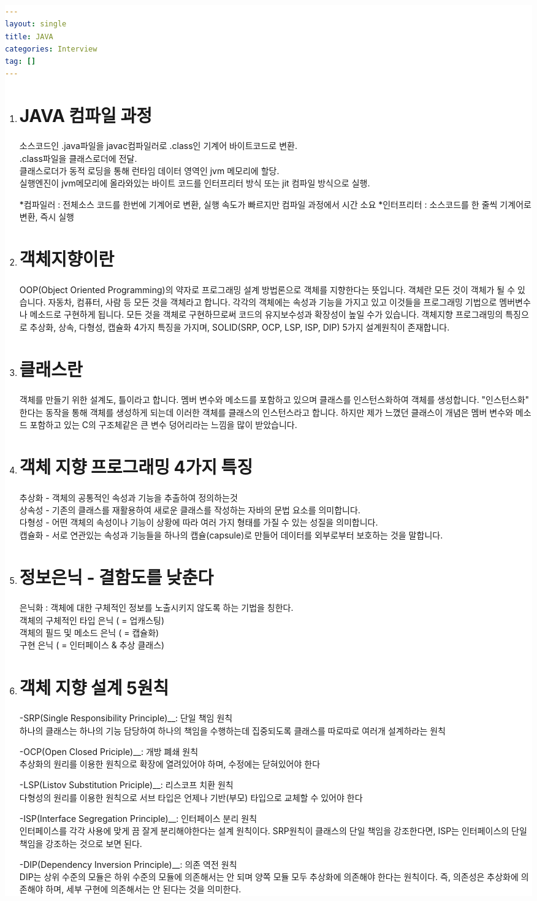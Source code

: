 ```yaml
---
layout: single
title: JAVA
categories: Interview
tag: []
---
```


1. # JAVA 컴파일 과정
   소스코드인 .java파일을 javac컴파일러로 .class인 기계어 바이트코드로 변환.   
   .class파일을 클래스로더에 전달.   
   클래스로더가 동적 로딩을 통해 런타임 데이터 영역인 jvm 메모리에 할당.   
   실행엔진이 jvm메모리에 올라와있는 바이트 코드를 인터프리터 방식 또는 jit 컴파일 방식으로 실행.   

   *컴파일러 : 전체소스 코드를 한번에 기계어로 변환, 실행 속도가 빠르지만 컴파일 과정에서 시간 소요
   *인터프리터 : 소스코드를 한 줄씩 기계어로 변환, 즉시 실행   

1. # 객체지향이란
   OOP(Object Oriented Programming)의 약자로 프로그래밍 설계 방법론으로 객체를 지향한다는 뜻입니다. 객체란 모든 것이 객체가 될 수 있습니다. 자동차, 컴퓨터, 사람 등 모든 것을 객체라고 합니다. 각각의 객체에는 속성과 기능을 가지고 있고 이것들을 프로그래밍 기법으로 멤버변수나 메소드로 구현하게 됩니다. 모든 것을 객체로 구현하므로써 코드의 유지보수성과 확장성이 높일 수가 있습니다. 객체지향 프로그래밍의 특징으로 추상화, 상속, 다형성, 캡슐화 4가지 특징을 가지며, SOLID(SRP, OCP, LSP, ISP, DIP) 5가지 설계원칙이 존재합니다.

1. # 클래스란
   객체를 만들기 위한 설계도, 틀이라고 합니다. 멤버 변수와 메소드를 포함하고 있으며 클래스를 인스턴스화하여 객체를 생성합니다. "인스턴스화" 한다는 동작을 통해 객체를 생성하게 되는데 이러한 객체를 클래스의 인스턴스라고 합니다. 하지만 제가 느꼈던 클래스이 개념은 멤버 변수와 메소드 포함하고 있는 C의 구조체같은 큰 변수 덩어리라는 느낌을 많이 받았습니다.   

1. # 객체 지향 프로그래밍 4가지 특징   
   추상화 - 객체의 공통적인 속성과 기능을 추출하여 정의하는것   
   상속성 - 기존의 클래스를 재활용하여 새로운 클래스를 작성하는 자바의 문법 요소를 의미합니다.   
   다형성 - 어떤 객체의 속성이나 기능이 상황에 따라 여러 가지 형태를 가질 수 있는 성질을 의미합니다.   
   캡슐화 - 서로 연관있는 속성과 기능들을 하나의 캡슐(capsule)로 만들어 데이터를 외부로부터 보호하는 것을 말합니다.   

1. # 정보은닉 - 결함도를 낮춘다
   은닉화 : 객체에 대한 구체적인 정보를 노출시키지 않도록 하는 기법을 칭한다.   
   객체의 구체적인 타입 은닉 ( = 업캐스팅)   
   객체의 필드 및 메소드 은닉 ( = 캡슐화)   
   구현 은닉 ( = 인터페이스 & 추상 클래스)   

1. # 객체 지향 설계 5원칙
   -SRP(Single Responsibility Principle)__: 단일 책임 원칙   
   하나의 클래스는 하나의 기능 담당하여 하나의 책임을 수행하는데 집중되도록 클래스를 따로따로 여러개 설계하라는 원칙   

   -OCP(Open Closed Priciple)__: 개방 폐쇄 원칙   
   추상화의 원리를 이용한 원칙으로 확장에 열려있어야 하며, 수정에는 닫혀있어야 한다   

   -LSP(Listov Substitution Priciple)__: 리스코프 치환 원칙   
   다형성의 원리를 이용한 원칙으로 서브 타입은 언제나 기반(부모) 타입으로 교체할 수 있어야 한다   

   -ISP(Interface Segregation Principle)__: 인터페이스 분리 원칙   
   인터페이스를 각각 사용에 맞게 끔 잘게 분리해야한다는 설계 원칙이다. SRP원칙이 클래스의 단일 책임을 강조한다면, ISP는 인터페이스의 단일 책임을 강조하는 것으로 보면 된다.   

   -DIP(Dependency Inversion Principle)__: 의존 역전 원칙   
   DIP는 상위 수준의 모듈은 하위 수준의 모듈에 의존해서는 안 되며 양쪽 모듈 모두 추상화에 의존해야 한다는 원칙이다. 즉, 의존성은 추상화에 의존해야 하며, 세부 구현에 의존해서는 안 된다는 것을 의미한다.   

